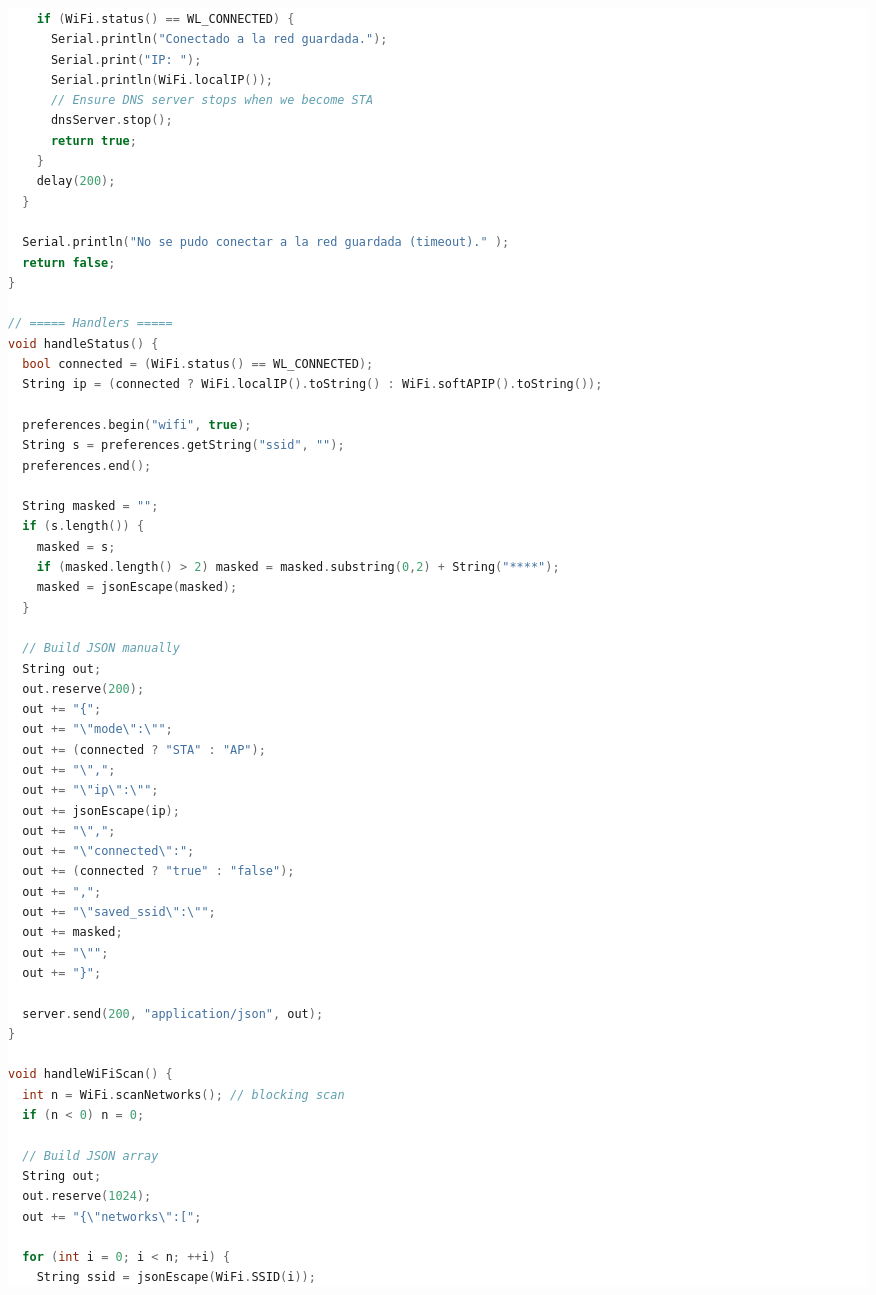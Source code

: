 ```cpp
    if (WiFi.status() == WL_CONNECTED) {
      Serial.println("Conectado a la red guardada.");
      Serial.print("IP: ");
      Serial.println(WiFi.localIP());
      // Ensure DNS server stops when we become STA
      dnsServer.stop();
      return true;
    }
    delay(200);
  }

  Serial.println("No se pudo conectar a la red guardada (timeout)." );
  return false;
}

// ===== Handlers =====
void handleStatus() {
  bool connected = (WiFi.status() == WL_CONNECTED);
  String ip = (connected ? WiFi.localIP().toString() : WiFi.softAPIP().toString());

  preferences.begin("wifi", true);
  String s = preferences.getString("ssid", "");
  preferences.end();

  String masked = "";
  if (s.length()) {
    masked = s;
    if (masked.length() > 2) masked = masked.substring(0,2) + String("****");
    masked = jsonEscape(masked);
  }

  // Build JSON manually
  String out;
  out.reserve(200);
  out += "{";
  out += "\"mode\":\"";
  out += (connected ? "STA" : "AP");
  out += "\",";
  out += "\"ip\":\"";
  out += jsonEscape(ip);
  out += "\",";
  out += "\"connected\":";
  out += (connected ? "true" : "false");
  out += ",";
  out += "\"saved_ssid\":\"";
  out += masked;
  out += "\"";
  out += "}";

  server.send(200, "application/json", out);
}

void handleWiFiScan() {
  int n = WiFi.scanNetworks(); // blocking scan
  if (n < 0) n = 0;

  // Build JSON array
  String out;
  out.reserve(1024);
  out += "{\"networks\":[";

  for (int i = 0; i < n; ++i) {
    String ssid = jsonEscape(WiFi.SSID(i));
```